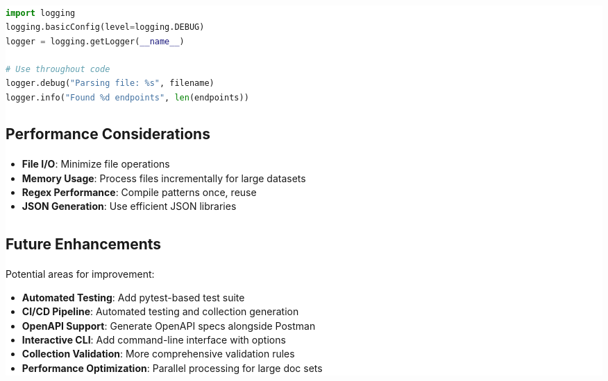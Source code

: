 ```python
import logging
logging.basicConfig(level=logging.DEBUG)
logger = logging.getLogger(__name__)

# Use throughout code
logger.debug("Parsing file: %s", filename)
logger.info("Found %d endpoints", len(endpoints))
```

## Performance Considerations

- **File I/O**: Minimize file operations
- **Memory Usage**: Process files incrementally for large datasets
- **Regex Performance**: Compile patterns once, reuse
- **JSON Generation**: Use efficient JSON libraries

## Future Enhancements

Potential areas for improvement:

- **Automated Testing**: Add pytest-based test suite
- **CI/CD Pipeline**: Automated testing and collection generation
- **OpenAPI Support**: Generate OpenAPI specs alongside Postman
- **Interactive CLI**: Add command-line interface with options
- **Collection Validation**: More comprehensive validation rules
- **Performance Optimization**: Parallel processing for large doc sets
